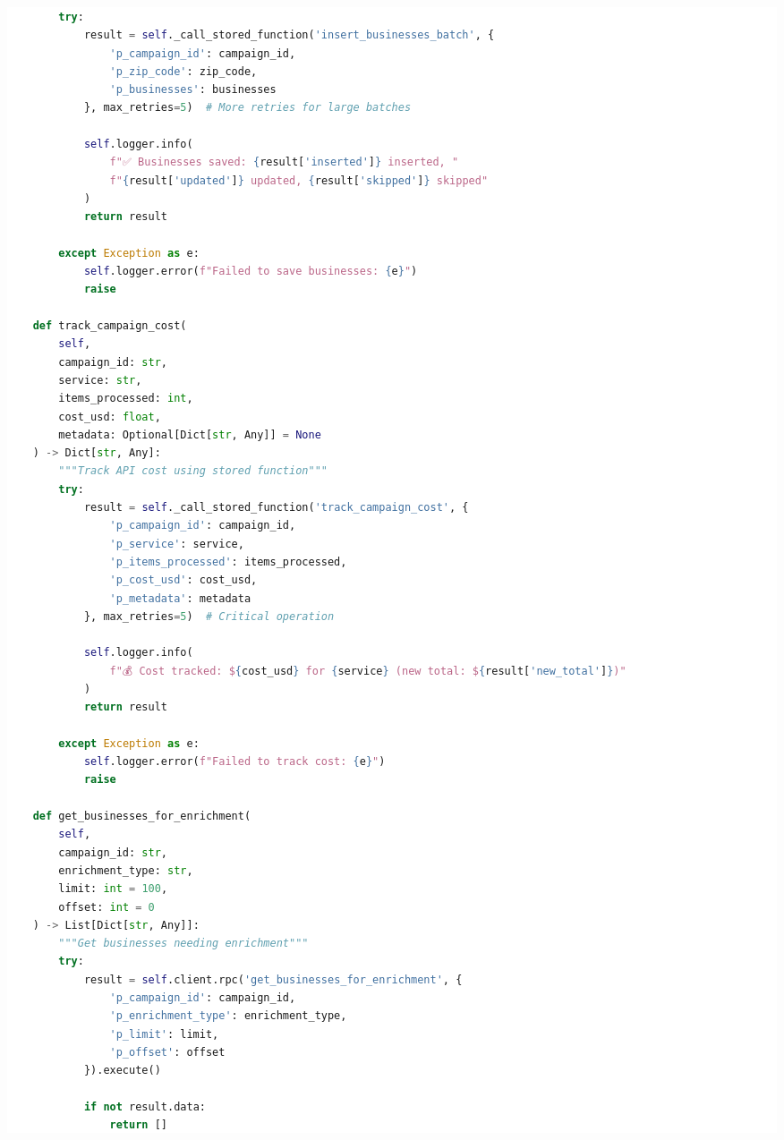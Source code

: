 ```python
        try:
            result = self._call_stored_function('insert_businesses_batch', {
                'p_campaign_id': campaign_id,
                'p_zip_code': zip_code,
                'p_businesses': businesses
            }, max_retries=5)  # More retries for large batches

            self.logger.info(
                f"✅ Businesses saved: {result['inserted']} inserted, "
                f"{result['updated']} updated, {result['skipped']} skipped"
            )
            return result

        except Exception as e:
            self.logger.error(f"Failed to save businesses: {e}")
            raise

    def track_campaign_cost(
        self,
        campaign_id: str,
        service: str,
        items_processed: int,
        cost_usd: float,
        metadata: Optional[Dict[str, Any]] = None
    ) -> Dict[str, Any]:
        """Track API cost using stored function"""
        try:
            result = self._call_stored_function('track_campaign_cost', {
                'p_campaign_id': campaign_id,
                'p_service': service,
                'p_items_processed': items_processed,
                'p_cost_usd': cost_usd,
                'p_metadata': metadata
            }, max_retries=5)  # Critical operation

            self.logger.info(
                f"💰 Cost tracked: ${cost_usd} for {service} (new total: ${result['new_total']})"
            )
            return result

        except Exception as e:
            self.logger.error(f"Failed to track cost: {e}")
            raise

    def get_businesses_for_enrichment(
        self,
        campaign_id: str,
        enrichment_type: str,
        limit: int = 100,
        offset: int = 0
    ) -> List[Dict[str, Any]]:
        """Get businesses needing enrichment"""
        try:
            result = self.client.rpc('get_businesses_for_enrichment', {
                'p_campaign_id': campaign_id,
                'p_enrichment_type': enrichment_type,
                'p_limit': limit,
                'p_offset': offset
            }).execute()

            if not result.data:
                return []

```